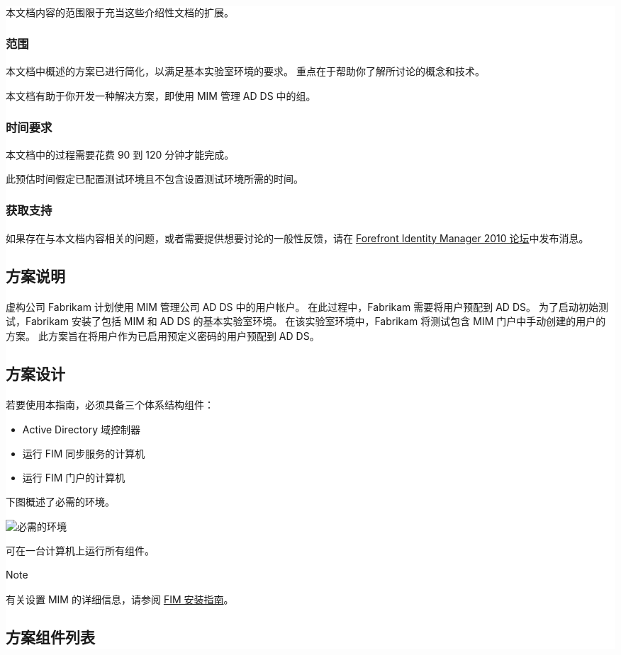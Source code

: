 本文档内容的范围限于充当这些介绍性文档的扩展。

### 范围
<a id="scope" class="xliff"></a>


本文档中概述的方案已进行简化，以满足基本实验室环境的要求。 重点在于帮助你了解所讨论的概念和技术。

本文档有助于你开发一种解决方案，即使用 MIM 管理 AD DS 中的组。

### 时间要求
<a id="time-requirements" class="xliff"></a>


本文档中的过程需要花费 90 到 120 分钟才能完成。

此预估时间假定已配置测试环境且不包含设置测试环境所需的时间。

### 获取支持
<a id="getting-support" class="xliff"></a>


如果存在与本文档内容相关的问题，或者需要提供想要讨论的一般性反馈，请在 [Forefront Identity Manager 2010 论坛](http://go.microsoft.com/FWLink/p/?LinkId=189654)中发布消息。

## 方案说明
<a id="scenario-description" class="xliff"></a>


虚构公司 Fabrikam 计划使用 MIM 管理公司 AD DS 中的用户帐户。 在此过程中，Fabrikam 需要将用户预配到 AD DS。 为了启动初始测试，Fabrikam 安装了包括 MIM 和 AD DS 的基本实验室环境。
在该实验室环境中，Fabrikam 将测试包含 MIM 门户中手动创建的用户的方案。 此方案旨在将用户作为已启用预定义密码的用户预配到 AD DS。

## 方案设计
<a id="scenario-design" class="xliff"></a>


若要使用本指南，必须具备三个体系结构组件：

-   Active Directory 域控制器

-   运行 FIM 同步服务的计算机
-   运行 FIM 门户的计算机

下图概述了必需的环境。

![必需的环境](media/how-provision-users-adds/image001.png)


可在一台计算机上运行所有组件。

>[!NOTE]
有关设置 MIM 的详细信息，请参阅 [FIM 安装指南](http://go.microsoft.com/FWLink/p/?LinkId=165845)。

## 方案组件列表
<a id="scenario-components-list" class="xliff"></a>
